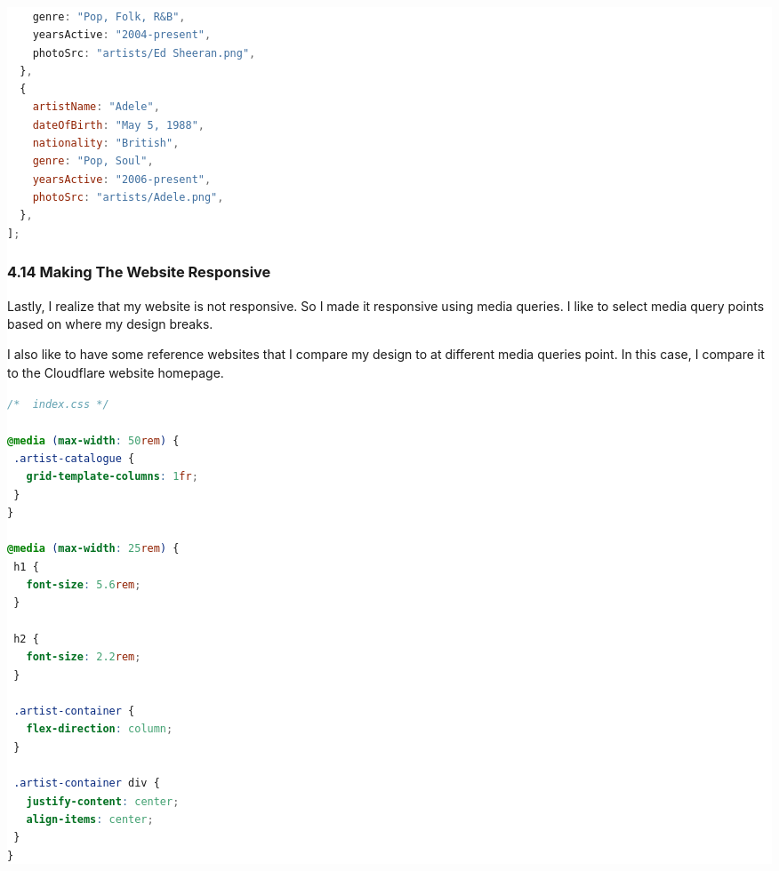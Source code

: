 ```js
    genre: "Pop, Folk, R&B",
    yearsActive: "2004-present",
    photoSrc: "artists/Ed Sheeran.png",
  },
  {
    artistName: "Adele",
    dateOfBirth: "May 5, 1988",
    nationality: "British",
    genre: "Pop, Soul",
    yearsActive: "2006-present",
    photoSrc: "artists/Adele.png",
  },
];
```

### 4.14 Making The Website Responsive

Lastly, I realize that my website is not responsive. So I made it responsive using media queries. I like to select media query points based on where my design breaks. 

I also like to have some reference websites that I compare my design to at different media queries point. In this case, I compare it to the Cloudflare website homepage.

 ```css
/*  index.css */

@media (max-width: 50rem) {
  .artist-catalogue {
    grid-template-columns: 1fr;
  }
}

@media (max-width: 25rem) {
  h1 {
    font-size: 5.6rem;
  }

  h2 {
    font-size: 2.2rem;
  }

  .artist-container {
    flex-direction: column;
  }

  .artist-container div {
    justify-content: center;
    align-items: center;
  }
}
```
